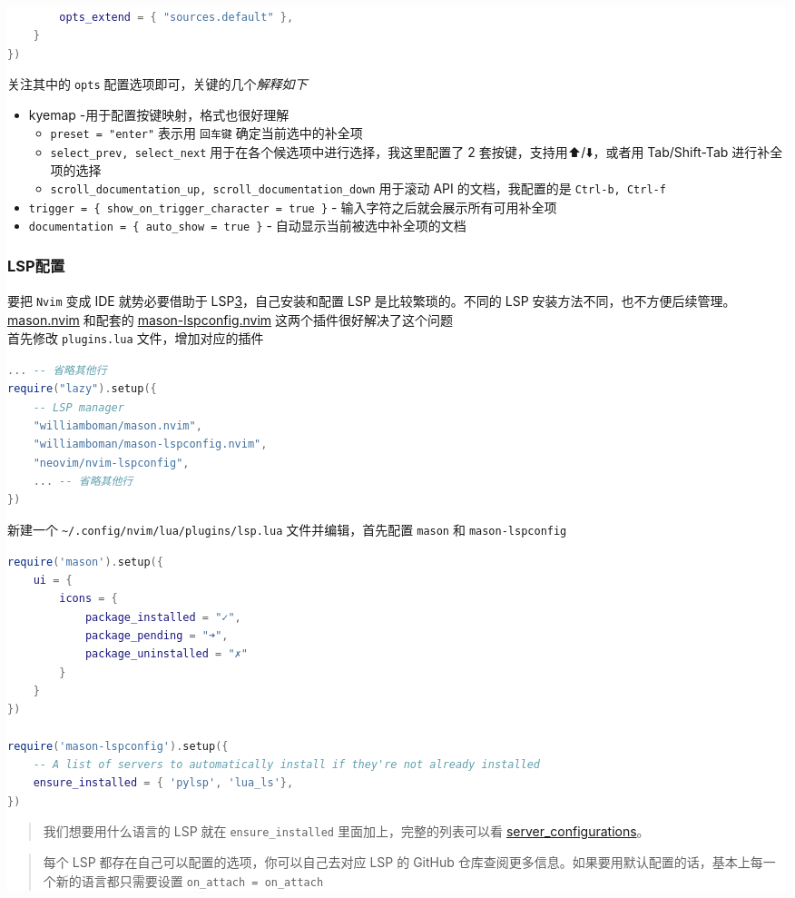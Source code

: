 ```lua
        opts_extend = { "sources.default" },
    }
})
```

关注其中的 `opts` 配置选项即可，关键的几个*解释如下*

- kyemap -用于配置按键映射，格式也很好理解
  - `preset = "enter"` 表示用 `回车键` 确定当前选中的补全项
  - `select_prev, select_next` 用于在各个候选项中进行选择，我这里配置了 2 套按键，支持用⬆️/⬇️，或者用 Tab/Shift-Tab 进行补全项的选择
  - `scroll_documentation_up, scroll_documentation_down` 用于滚动 API 的文档，我配置的是 `Ctrl-b, Ctrl-f`
- `trigger = { show_on_trigger_character = true }` - 输入字符之后就会展示所有可用补全项
- `documentation = { auto_show = true }` - 自动显示当前被选中补全项的文档

### LSP配置

要把 `Nvim` 变成 IDE 就势必要借助于 LSP[3](https://martinlwx.github.io/zh-cn/config-neovim-from-scratch/#fn:3)，自己安装和配置 LSP 是比较繁琐的。不同的 LSP 安装方法不同，也不方便后续管理。[mason.nvim](https://github.com/williamboman/mason.nvim) 和配套的 [mason-lspconfig.nvim](https://github.com/williamboman/mason-lspconfig.nvim) 这两个插件很好解决了这个问题<br>首先修改 `plugins.lua` 文件，增加对应的插件

```lua
... -- 省略其他行
require("lazy").setup({
	-- LSP manager
	"williamboman/mason.nvim",
	"williamboman/mason-lspconfig.nvim",
	"neovim/nvim-lspconfig",
    ... -- 省略其他行
})
```

新建一个 `~/.config/nvim/lua/plugins/lsp.lua` 文件并编辑，首先配置 `mason` 和 `mason-lspconfig`

```lua
require('mason').setup({
    ui = {
        icons = {
            package_installed = "✓",
            package_pending = "➜",
            package_uninstalled = "✗"
        }
    }
})

require('mason-lspconfig').setup({
    -- A list of servers to automatically install if they're not already installed
    ensure_installed = { 'pylsp', 'lua_ls'},
})
```

> 我们想要用什么语言的 LSP 就在 `ensure_installed` 里面加上，完整的列表可以看 [server_configurations](https://github.com/neovim/nvim-lspconfig/blob/master/doc/server_configurations.md)。

> 每个 LSP 都存在自己可以配置的选项，你可以自己去对应 LSP 的 GitHub 仓库查阅更多信息。如果要用默认配置的话，基本上每一个新的语言都只需要设置 `on_attach = on_attach`

